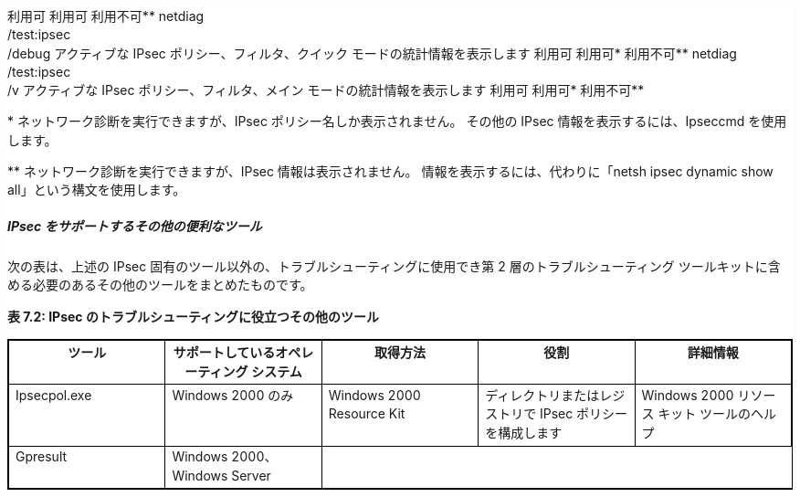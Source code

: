 <td style="border:1px solid black;">利用可</td>
<td style="border:1px solid black;">利用可</td>
<td style="border:1px solid black;">利用不可&#42;&#42;</td>
</tr>
<tr class="even">
<td style="border:1px solid black;">netdiag<br />
/test:ipsec<br />
/debug</td>
<td style="border:1px solid black;">アクティブな IPsec ポリシー、フィルタ、クイック モードの統計情報を表示します</td>
<td style="border:1px solid black;">利用可</td>
<td style="border:1px solid black;">利用可&#42;</td>
<td style="border:1px solid black;">利用不可&#42;&#42;</td>
</tr>
<tr class="odd">
<td style="border:1px solid black;">netdiag<br />
/test:ipsec<br />
/v</td>
<td style="border:1px solid black;">アクティブな IPsec ポリシー、フィルタ、メイン モードの統計情報を表示します</td>
<td style="border:1px solid black;">利用可</td>
<td style="border:1px solid black;">利用可&#42;</td>
<td style="border:1px solid black;">利用不可&#42;&#42;</td>
</tr>
</tbody>
</table>
  
&#42; ネットワーク診断を実行できますが、IPsec ポリシー名しか表示されません。 その他の IPsec 情報を表示するには、Ipseccmd を使用します。
  
&#42;&#42; ネットワーク診断を実行できますが、IPsec 情報は表示されません。 情報を表示するには、代わりに「netsh ipsec dynamic show all」という構文を使用します。
  
##### IPsec をサポートするその他の便利なツール
  
次の表は、上述の IPsec 固有のツール以外の、トラブルシューティングに使用でき第 2 層のトラブルシューティング ツールキットに含める必要のあるその他のツールをまとめたものです。
  
**表 7.2: IPsec のトラブルシューティングに役立つその他のツール**

 
<p> </p>
<table style="border:1px solid black;">
<colgroup>
<col width="20%" />
<col width="20%" />
<col width="20%" />
<col width="20%" />
<col width="20%" />
</colgroup>
<thead>
<tr class="header">
<th style="border:1px solid black;" >ツール</th>
<th style="border:1px solid black;" >サポートしているオペレーティング システム</th>
<th style="border:1px solid black;" >取得方法</th>
<th style="border:1px solid black;" >役割</th>
<th style="border:1px solid black;" >詳細情報</th>
</tr>
</thead>
<tbody>
<tr class="odd">
<td style="border:1px solid black;">Ipsecpol.exe</td>
<td style="border:1px solid black;">Windows 2000 のみ</td>
<td style="border:1px solid black;">Windows 2000 Resource Kit</td>
<td style="border:1px solid black;">ディレクトリまたはレジストリで IPsec ポリシーを構成します</td>
<td style="border:1px solid black;">Windows 2000 リソース キット ツールのヘルプ</td>
</tr>
<tr class="even">
<td style="border:1px solid black;">Gpresult</td>
<td style="border:1px solid black;">Windows 2000、Windows Server<br />